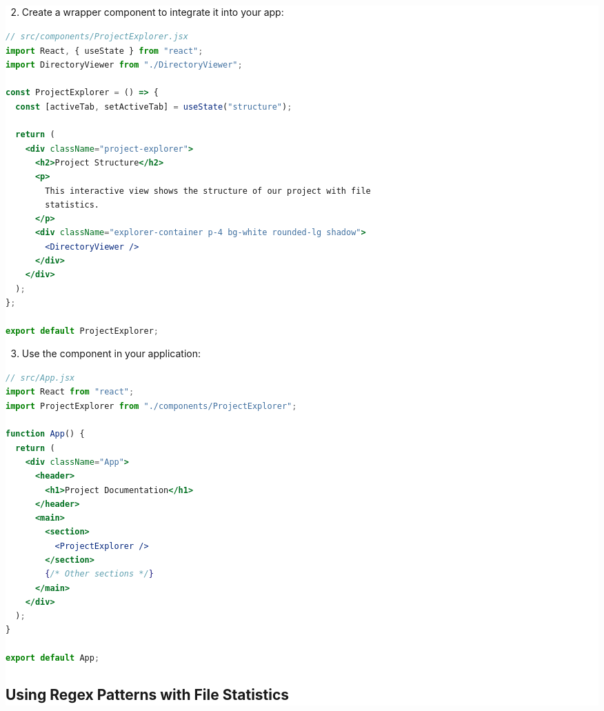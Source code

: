 2. Create a wrapper component to integrate it into your app:

```jsx
// src/components/ProjectExplorer.jsx
import React, { useState } from "react";
import DirectoryViewer from "./DirectoryViewer";

const ProjectExplorer = () => {
  const [activeTab, setActiveTab] = useState("structure");

  return (
    <div className="project-explorer">
      <h2>Project Structure</h2>
      <p>
        This interactive view shows the structure of our project with file
        statistics.
      </p>
      <div className="explorer-container p-4 bg-white rounded-lg shadow">
        <DirectoryViewer />
      </div>
    </div>
  );
};

export default ProjectExplorer;
```

3. Use the component in your application:

```jsx
// src/App.jsx
import React from "react";
import ProjectExplorer from "./components/ProjectExplorer";

function App() {
  return (
    <div className="App">
      <header>
        <h1>Project Documentation</h1>
      </header>
      <main>
        <section>
          <ProjectExplorer />
        </section>
        {/* Other sections */}
      </main>
    </div>
  );
}

export default App;
```

## Using Regex Patterns with File Statistics
